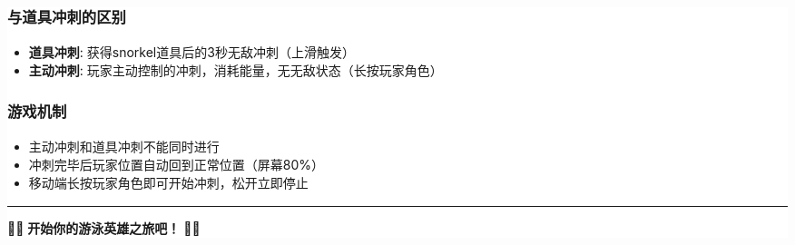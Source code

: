 ### 与道具冲刺的区别
- **道具冲刺**: 获得snorkel道具后的3秒无敌冲刺（上滑触发）
- **主动冲刺**: 玩家主动控制的冲刺，消耗能量，无无敌状态（长按玩家角色）

### 游戏机制
- 主动冲刺和道具冲刺不能同时进行
- 冲刺完毕后玩家位置自动回到正常位置（屏幕80%）
- 移动端长按玩家角色即可开始冲刺，松开立即停止

---

🏊‍♂️ **开始你的游泳英雄之旅吧！** 🏊‍♀️
